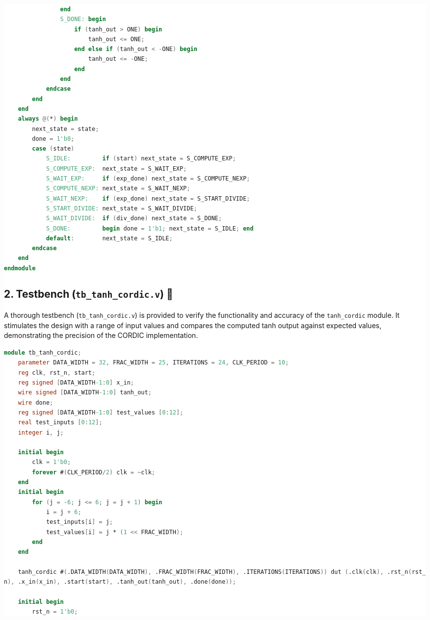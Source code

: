 ```verilog
                end
                S_DONE: begin
                    if (tanh_out > ONE) begin
                        tanh_out <= ONE;
                    end else if (tanh_out < -ONE) begin
                        tanh_out <= -ONE;
                    end
                end
            endcase
        end
    end
    always @(*) begin
        next_state = state;
        done = 1'b0;
        case (state)
            S_IDLE:         if (start) next_state = S_COMPUTE_EXP;
            S_COMPUTE_EXP:  next_state = S_WAIT_EXP;
            S_WAIT_EXP:     if (exp_done) next_state = S_COMPUTE_NEXP;
            S_COMPUTE_NEXP: next_state = S_WAIT_NEXP;
            S_WAIT_NEXP:    if (exp_done) next_state = S_START_DIVIDE;
            S_START_DIVIDE: next_state = S_WAIT_DIVIDE;
            S_WAIT_DIVIDE:  if (div_done) next_state = S_DONE;
            S_DONE:         begin done = 1'b1; next_state = S_IDLE; end
            default:        next_state = S_IDLE;
        endcase
    end
endmodule
```

## 2. Testbench (`tb_tanh_cordic.v`) 🧪

A thorough testbench (`tb_tanh_cordic.v`) is provided to verify the functionality and accuracy of the `tanh_cordic` module. It stimulates the design with a range of input values and compares the computed tanh output against expected values, demonstrating the precision of the CORDIC implementation.

```verilog
module tb_tanh_cordic;
    parameter DATA_WIDTH = 32, FRAC_WIDTH = 25, ITERATIONS = 24, CLK_PERIOD = 10;
    reg clk, rst_n, start;
    reg signed [DATA_WIDTH-1:0] x_in;
    wire signed [DATA_WIDTH-1:0] tanh_out;
    wire done;
    reg signed [DATA_WIDTH-1:0] test_values [0:12];
    real test_inputs [0:12];
    integer i, j;

    initial begin
        clk = 1'b0;
        forever #(CLK_PERIOD/2) clk = ~clk;
    end
    initial begin
        for (j = -6; j <= 6; j = j + 1) begin
            i = j + 6;
            test_inputs[i] = j;
            test_values[i] = j * (1 << FRAC_WIDTH);
        end
    end

    tanh_cordic #(.DATA_WIDTH(DATA_WIDTH), .FRAC_WIDTH(FRAC_WIDTH), .ITERATIONS(ITERATIONS)) dut (.clk(clk), .rst_n(rst_n), .x_in(x_in), .start(start), .tanh_out(tanh_out), .done(done));

    initial begin
        rst_n = 1'b0;
```